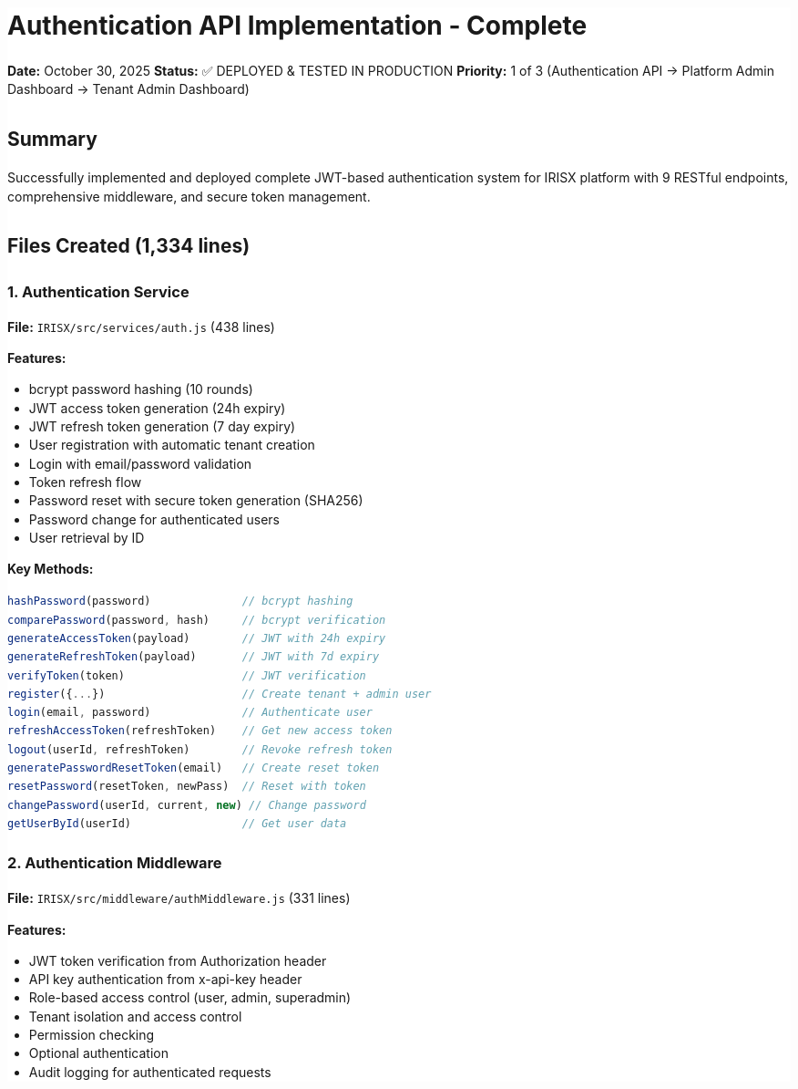 # Authentication API Implementation - Complete
**Date:** October 30, 2025
**Status:** ✅ DEPLOYED & TESTED IN PRODUCTION
**Priority:** 1 of 3 (Authentication API → Platform Admin Dashboard → Tenant Admin Dashboard)

## Summary

Successfully implemented and deployed complete JWT-based authentication system for IRISX platform with 9 RESTful endpoints, comprehensive middleware, and secure token management.

## Files Created (1,334 lines)

### 1. Authentication Service
**File:** `IRISX/src/services/auth.js` (438 lines)

**Features:**
- bcrypt password hashing (10 rounds)
- JWT access token generation (24h expiry)
- JWT refresh token generation (7 day expiry)
- User registration with automatic tenant creation
- Login with email/password validation
- Token refresh flow
- Password reset with secure token generation (SHA256)
- Password change for authenticated users
- User retrieval by ID

**Key Methods:**
```javascript
hashPassword(password)              // bcrypt hashing
comparePassword(password, hash)     // bcrypt verification
generateAccessToken(payload)        // JWT with 24h expiry
generateRefreshToken(payload)       // JWT with 7d expiry
verifyToken(token)                  // JWT verification
register({...})                     // Create tenant + admin user
login(email, password)              // Authenticate user
refreshAccessToken(refreshToken)    // Get new access token
logout(userId, refreshToken)        // Revoke refresh token
generatePasswordResetToken(email)   // Create reset token
resetPassword(resetToken, newPass)  // Reset with token
changePassword(userId, current, new) // Change password
getUserById(userId)                 // Get user data
```

### 2. Authentication Middleware
**File:** `IRISX/src/middleware/authMiddleware.js` (331 lines)

**Features:**
- JWT token verification from Authorization header
- API key authentication from x-api-key header
- Role-based access control (user, admin, superadmin)
- Tenant isolation and access control
- Permission checking
- Optional authentication
- Audit logging for authenticated requests
